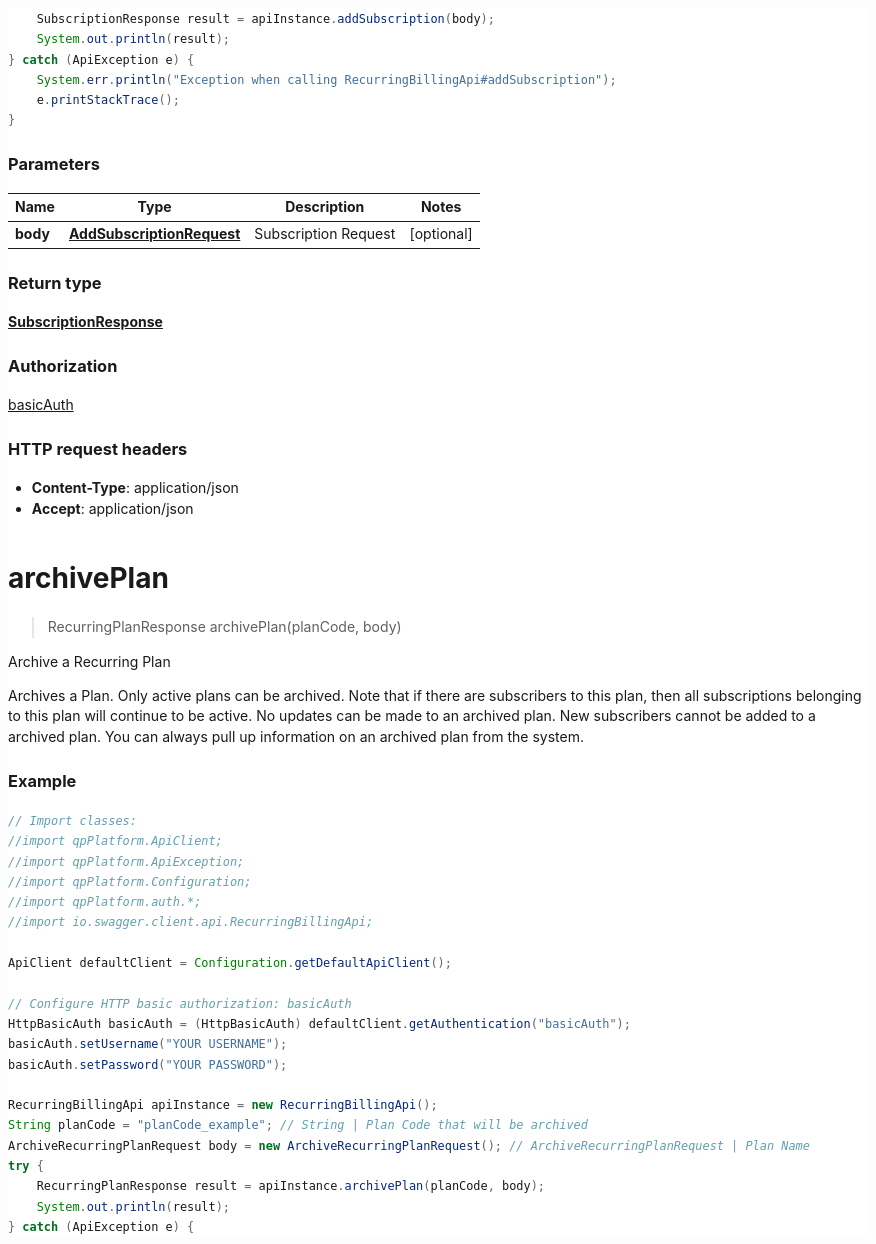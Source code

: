 ```java
    SubscriptionResponse result = apiInstance.addSubscription(body);
    System.out.println(result);
} catch (ApiException e) {
    System.err.println("Exception when calling RecurringBillingApi#addSubscription");
    e.printStackTrace();
}
```

### Parameters

Name | Type | Description  | Notes
------------- | ------------- | ------------- | -------------
 **body** | [**AddSubscriptionRequest**](AddSubscriptionRequest.md)| Subscription Request | [optional]

### Return type

[**SubscriptionResponse**](SubscriptionResponse.md)

### Authorization

[basicAuth](../README.md#basicAuth)

### HTTP request headers

 - **Content-Type**: application/json
 - **Accept**: application/json

<a name="archivePlan"></a>
# **archivePlan**
> RecurringPlanResponse archivePlan(planCode, body)

Archive a Recurring Plan

Archives a Plan. Only active plans can be archived. Note that if there are subscribers to this plan, then all subscriptions belonging to this plan will continue to be active. No updates can be made to an archived plan. New subscribers cannot be added to a archived plan. You can always pull up information on an archived plan from the system. 

### Example
```java
// Import classes:
//import qpPlatform.ApiClient;
//import qpPlatform.ApiException;
//import qpPlatform.Configuration;
//import qpPlatform.auth.*;
//import io.swagger.client.api.RecurringBillingApi;

ApiClient defaultClient = Configuration.getDefaultApiClient();

// Configure HTTP basic authorization: basicAuth
HttpBasicAuth basicAuth = (HttpBasicAuth) defaultClient.getAuthentication("basicAuth");
basicAuth.setUsername("YOUR USERNAME");
basicAuth.setPassword("YOUR PASSWORD");

RecurringBillingApi apiInstance = new RecurringBillingApi();
String planCode = "planCode_example"; // String | Plan Code that will be archived
ArchiveRecurringPlanRequest body = new ArchiveRecurringPlanRequest(); // ArchiveRecurringPlanRequest | Plan Name
try {
    RecurringPlanResponse result = apiInstance.archivePlan(planCode, body);
    System.out.println(result);
} catch (ApiException e) {
```